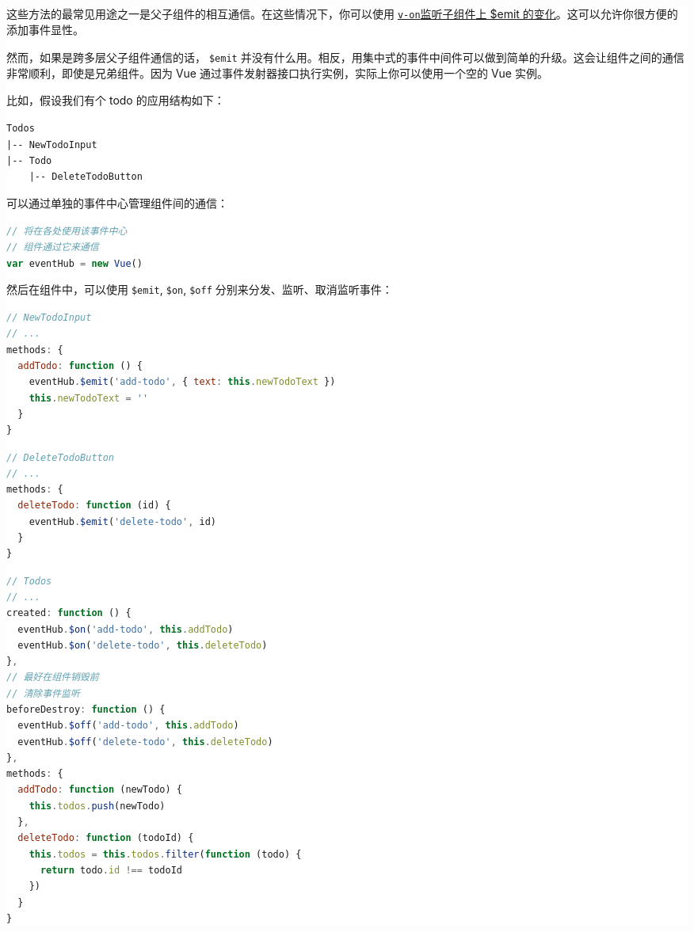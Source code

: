 这些方法的最常见用途之一是父子组件的相互通信。在这些情况下，你可以使用 [`v-on`监听子组件上 $emit 的变化](components.html#使用自定义事件的表单输入组件)。这可以允许你很方便的添加事件显性。

然而，如果是跨多层父子组件通信的话， `$emit` 并没有什么用。相反，用集中式的事件中间件可以做到简单的升级。这会让组件之间的通信非常顺利，即使是兄弟组件。因为 Vue 通过事件发射器接口执行实例，实际上你可以使用一个空的 Vue 实例。

比如，假设我们有个 todo 的应用结构如下：

```
Todos
|-- NewTodoInput
|-- Todo
    |-- DeleteTodoButton
```

可以通过单独的事件中心管理组件间的通信：

``` js
// 将在各处使用该事件中心
// 组件通过它来通信
var eventHub = new Vue()
```

然后在组件中，可以使用 `$emit`, `$on`, `$off` 分别来分发、监听、取消监听事件：

``` js
// NewTodoInput
// ...
methods: {
  addTodo: function () {
    eventHub.$emit('add-todo', { text: this.newTodoText })
    this.newTodoText = ''
  }
}
```

``` js
// DeleteTodoButton
// ...
methods: {
  deleteTodo: function (id) {
    eventHub.$emit('delete-todo', id)
  }
}
```

``` js
// Todos
// ...
created: function () {
  eventHub.$on('add-todo', this.addTodo)
  eventHub.$on('delete-todo', this.deleteTodo)
},
// 最好在组件销毁前
// 清除事件监听
beforeDestroy: function () {
  eventHub.$off('add-todo', this.addTodo)
  eventHub.$off('delete-todo', this.deleteTodo)
},
methods: {
  addTodo: function (newTodo) {
    this.todos.push(newTodo)
  },
  deleteTodo: function (todoId) {
    this.todos = this.todos.filter(function (todo) {
      return todo.id !== todoId
    })
  }
}
```